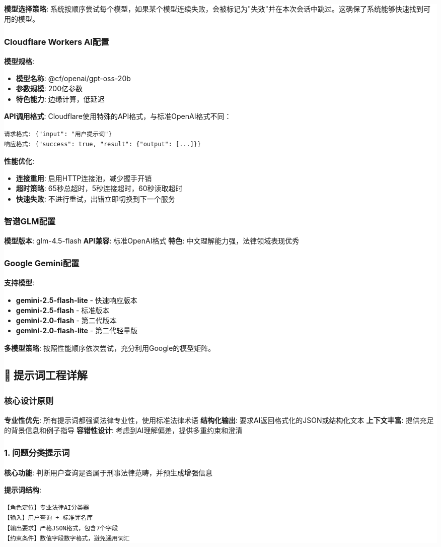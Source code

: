 **模型选择策略**:
系统按顺序尝试每个模型，如果某个模型连续失败，会被标记为"失效"并在本次会话中跳过。这确保了系统能够快速找到可用的模型。

### Cloudflare Workers AI配置

**模型规格**:
- **模型名称**: @cf/openai/gpt-oss-20b
- **参数规模**: 200亿参数
- **特色能力**: 边缘计算，低延迟

**API调用格式**:
Cloudflare使用特殊的API格式，与标准OpenAI格式不同：
```
请求格式: {"input": "用户提示词"}
响应格式: {"success": true, "result": {"output": [...]}}
```

**性能优化**:
- **连接重用**: 启用HTTP连接池，减少握手开销
- **超时策略**: 65秒总超时，5秒连接超时，60秒读取超时
- **快速失败**: 不进行重试，出错立即切换到下一个服务

### 智谱GLM配置

**模型版本**: glm-4.5-flash
**API兼容**: 标准OpenAI格式
**特色**: 中文理解能力强，法律领域表现优秀

### Google Gemini配置

**支持模型**:
- **gemini-2.5-flash-lite** - 快速响应版本
- **gemini-2.5-flash** - 标准版本
- **gemini-2.0-flash** - 第二代版本
- **gemini-2.0-flash-lite** - 第二代轻量版

**多模型策略**: 按照性能顺序依次尝试，充分利用Google的模型矩阵。

## 🎨 提示词工程详解

### 核心设计原则

**专业性优先**: 所有提示词都强调法律专业性，使用标准法律术语
**结构化输出**: 要求AI返回格式化的JSON或结构化文本
**上下文丰富**: 提供充足的背景信息和例子指导
**容错性设计**: 考虑到AI理解偏差，提供多重约束和澄清

### 1. 问题分类提示词

**核心功能**: 判断用户查询是否属于刑事法律范畴，并预生成增强信息

**提示词结构**:
```
【角色定位】专业法律AI分类器
【输入】用户查询 + 标准罪名库
【输出要求】严格JSON格式，包含7个字段
【约束条件】数值字段数字格式，避免通用词汇
```

